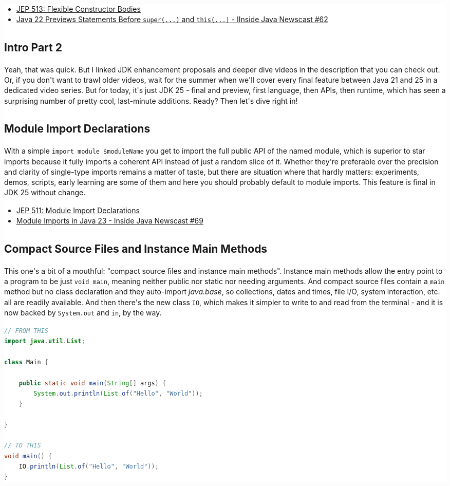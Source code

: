 * [JEP 513: Flexible Constructor Bodies](https://openjdk.org/jeps/513)
* [Java 22 Previews Statements Before `super(...)` and `this(...)` - IInside Java Newscast #62](https://www.youtube.com/watch?v=cI-fY9YlmH4)


## Intro Part 2

Yeah, that was quick.
But I linked JDK enhancement proposals and deeper dive videos in the description that you can check out.
Or, if you don't want to trawl older videos, wait for the summer when we'll cover every final feature between Java 21 and 25 in a dedicated video series.
But for today, it's just JDK 25 - final and preview, first language, then APIs, then runtime, which has seen a surprising number of pretty cool, last-minute additions.
Ready?
Then let's dive right in!

## Module Import Declarations

With a simple `import module $moduleName` you get to import the full public API of the named module, which is superior to star imports because it fully imports a coherent API instead of just a random slice of it.
Whether they're preferable over the precision and clarity of single-type imports remains a matter of taste, but there are situation where that hardly matters: experiments, demos, scripts, early learning are some of them and here you should probably default to module imports.
This feature is final in JDK 25 without change.

* [JEP 511: Module Import Declarations](https://openjdk.org/jeps/511)
* [Module Imports in Java 23 - Inside Java Newscast #69](https://www.youtube.com/watch?v=WHknBEhzB0k)

## Compact Source Files and Instance Main Methods

This one's a bit of a mouthful: "compact source files and instance main methods".
Instance main methods allow the entry point to a program to be just `void main`, meaning neither public nor static nor needing arguments.
And compact source files contain a `main` method but no class declaration and they auto-import _java.base_, so collections, dates and times, file I/O, system interaction, etc. all are readily available.
And then there's the new class `IO`, which makes it simpler to write to and read from the terminal - and it is now backed by `System.out` and `in`, by the way.

```java
// FROM THIS
import java.util.List;

class Main {

	public static void main(String[] args) {
		System.out.println(List.of("Hello", "World"));
	}

}

// TO THIS
void main() {
	IO.println(List.of("Hello", "World"));
}
```
